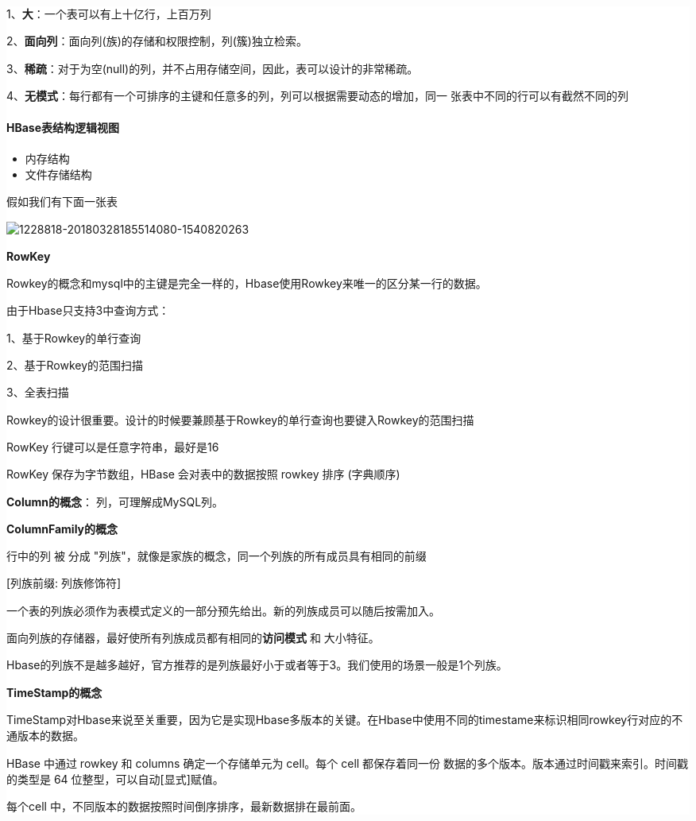 1、**大**：一个表可以有上十亿行，上百万列

2、**面向列**：面向列(族)的存储和权限控制，列(簇)独立检索。

3、**稀疏**：对于为空(null)的列，并不占用存储空间，因此，表可以设计的非常稀疏。

4、**无模式**：每行都有一个可排序的主键和任意多的列，列可以根据需要动态的增加，同一 张表中不同的行可以有截然不同的列

#### HBase表结构逻辑视图

- 内存结构
- 文件存储结构

假如我们有下面一张表

![1228818-20180328185514080-1540820263](/Users/weicheng/shapefiles/1228818-20180328185514080-1540820263.png)



**RowKey**

Rowkey的概念和mysql中的主键是完全一样的，Hbase使用Rowkey来唯一的区分某一行的数据。

由于Hbase只支持3中查询方式：

1、基于Rowkey的单行查询

2、基于Rowkey的范围扫描

3、全表扫描

Rowkey的设计很重要。设计的时候要兼顾基于Rowkey的单行查询也要键入Rowkey的范围扫描

RowKey 行键可以是任意字符串，最好是16

RowKey 保存为字节数组，HBase 会对表中的数据按照 rowkey 排序 (字典顺序)



**Column的概念**： 列，可理解成MySQL列。

**ColumnFamily的概念**

行中的列 被 分成 "列族"，就像是家族的概念，同一个列族的所有成员具有相同的前缀

[列族前缀: 列族修饰符]

一个表的列族必须作为表模式定义的一部分预先给出。新的列族成员可以随后按需加入。

面向列族的存储器，最好使所有列族成员都有相同的**访问模式** 和 大小特征。

Hbase的列族不是越多越好，官方推荐的是列族最好小于或者等于3。我们使用的场景一般是1个列族。



**TimeStamp的概念**

TimeStamp对Hbase来说至关重要，因为它是实现Hbase多版本的关键。在Hbase中使用不同的timestame来标识相同rowkey行对应的不通版本的数据。

HBase 中通过 rowkey 和 columns 确定一个存储单元为 cell。每个 cell 都保存着同一份 数据的多个版本。版本通过时间戳来索引。时间戳的类型是 64 位整型，可以自动[显式]赋值。



每个cell 中，不同版本的数据按照时间倒序排序，最新数据排在最前面。
